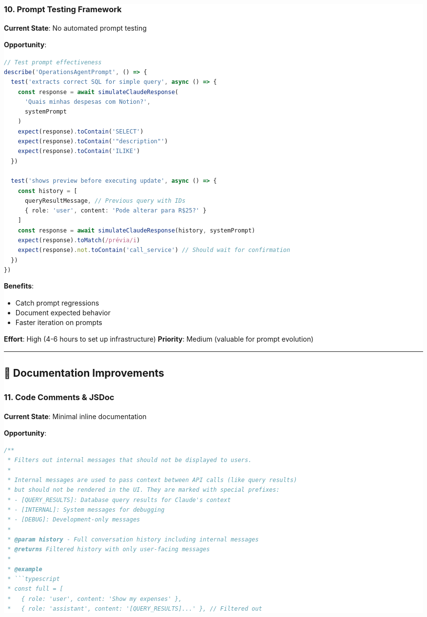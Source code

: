 ### 10. Prompt Testing Framework

**Current State**: No automated prompt testing

**Opportunity**:
```typescript
// Test prompt effectiveness
describe('OperationsAgentPrompt', () => {
  test('extracts correct SQL for simple query', async () => {
    const response = await simulateClaudeResponse(
      'Quais minhas despesas com Notion?',
      systemPrompt
    )
    expect(response).toContain('SELECT')
    expect(response).toContain('"description"')
    expect(response).toContain('ILIKE')
  })

  test('shows preview before executing update', async () => {
    const history = [
      queryResultMessage, // Previous query with IDs
      { role: 'user', content: 'Pode alterar para R$25?' }
    ]
    const response = await simulateClaudeResponse(history, systemPrompt)
    expect(response).toMatch(/prévia/i)
    expect(response).not.toContain('call_service') // Should wait for confirmation
  })
})
```

**Benefits**:
- Catch prompt regressions
- Document expected behavior
- Faster iteration on prompts

**Effort**: High (4-6 hours to set up infrastructure)
**Priority**: Medium (valuable for prompt evolution)

---

## 📝 Documentation Improvements

### 11. Code Comments & JSDoc

**Current State**: Minimal inline documentation

**Opportunity**:
```typescript
/**
 * Filters out internal messages that should not be displayed to users.
 *
 * Internal messages are used to pass context between API calls (like query results)
 * but should not be rendered in the UI. They are marked with special prefixes:
 * - [QUERY_RESULTS]: Database query results for Claude's context
 * - [INTERNAL]: System messages for debugging
 * - [DEBUG]: Development-only messages
 *
 * @param history - Full conversation history including internal messages
 * @returns Filtered history with only user-facing messages
 *
 * @example
 * ```typescript
 * const full = [
 *   { role: 'user', content: 'Show my expenses' },
 *   { role: 'assistant', content: '[QUERY_RESULTS]...' }, // Filtered out
```